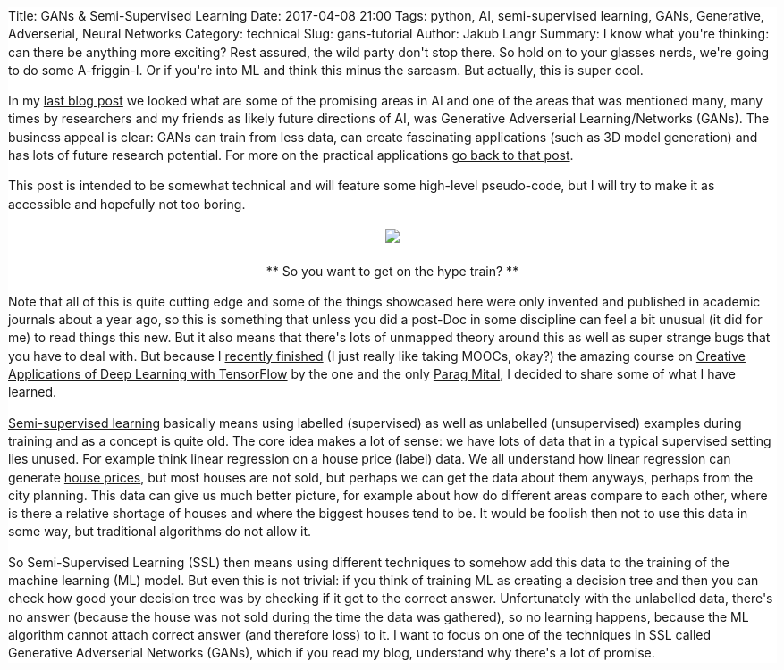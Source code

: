 Title:  GANs & Semi-Supervised Learning
Date: 2017-04-08 21:00
Tags: python, AI, semi-supervised learning, GANs, Generative, Adverserial, Neural Networks 
Category: technical
Slug: gans-tutorial
Author: Jakub Langr
Summary: I know what you're thinking: can there be anything more exciting? Rest assured, the wild party don't stop there. So hold on to your glasses nerds, we're going to do some A-friggin-I. Or if you're into ML and think this minus the sarcasm. But actually, this is super cool.


In my [last blog post](http://jakublangr.com/ai-2016-review) we looked what are some of the promising areas in AI and one of the areas that was mentioned many, many times by researchers and my friends as likely future directions of AI, was Generative Adverserial Learning/Networks (GANs). The business appeal is clear: GANs can train from less data, can create fascinating applications (such as 3D model generation) and has lots of future research potential. For more on the practical applications [go back to that post](http://jakublangr.com/ai-2016-review).

This post is intended to be somewhat technical and will feature some high-level pseudo-code, but I will try to make it as accessible and hopefully not too boring.

<div align='center'>
<img src='https://cdn.meme.am/instances/500x/76522645/get-in-loser-get-in-loser-were-going-to-do-some-ai.jpg' style="width: 40%" align="center">
</div>

<br>
<div align="center"> 
** So you want to get on the hype train? **
</div>

Note that all of this is quite cutting edge and some of the things showcased here were only invented and published in academic journals about a year ago, so this is something that unless you did a post-Doc in some discipline can feel a bit unusual (it did for me) to read things this new. But it also means that there's lots of unmapped theory around this as well as super strange bugs that you have to deal with. But because I [recently finished](https://www.kadenze.com/certificates/verified/8TKKM10L) (I just really like taking MOOCs, okay?) the amazing course on [Creative Applications of Deep Learning with TensorFlow](https://www.kadenze.com/courses/creative-applications-of-deep-learning-with-tensorflow-iv) by the one and the only [Parag Mital](http://pkmital.com/home/), I decided to share some of what I have learned.

[Semi-supervised learning](https://en.wikipedia.org/wiki/Semi-supervised_learning) basically means using labelled (supervised) as well as unlabelled (unsupervised) examples during training and as a concept is quite old. The core idea makes a lot of sense: we have lots of data that in a typical supervised setting lies unused. For example think linear regression on a house price (label) data. We all understand how [linear regression](https://en.wikipedia.org/wiki/Linear_Regression) can generate [house prices](https://www.coursera.org/learn/ml-foundations/lecture/2HrHv/learning-a-simple-regression-model-to-predict-house-prices-from-house-size), but most houses are not sold, but perhaps we can get the data about them anyways, perhaps from the city planning. This data can give us much better picture, for example about how do different areas compare to each other, where is there a relative shortage of houses and where the biggest houses tend to be. It would be foolish then not to use this data in some way, but traditional algorithms do not allow it.

So Semi-Supervised Learning (SSL) then means using different techniques to somehow add this data to the training of the machine learning (ML) model. But even this is not trivial: if you think of training ML as creating a decision tree and then you can check how good your decision tree was by checking if it got to the correct answer. Unfortunately with the unlabelled data, there's no answer (because the house was not sold during the time the data was gathered), so no learning happens, because the ML algorithm cannot attach correct answer (and therefore loss) to it. I want to focus on one of the techniques in SSL called Generative Adverserial Networks (GANs), which if you read my blog, understand why there's a lot of promise. 
